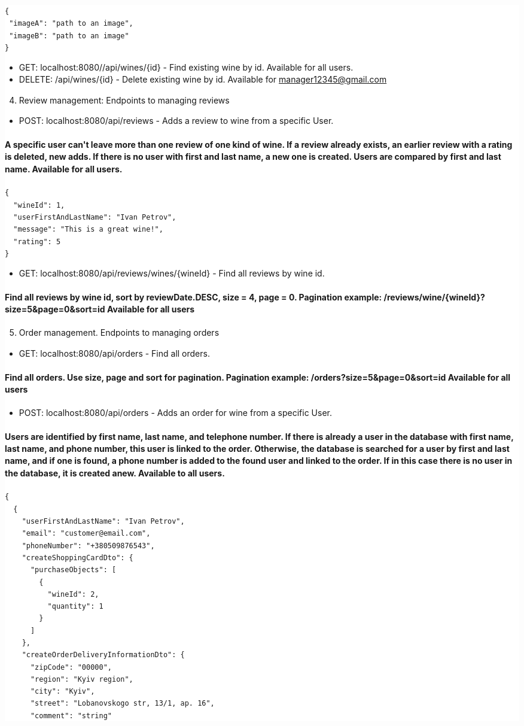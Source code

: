  ```shell
{
  "imageA": "path to an image",
  "imageB": "path to an image"
}
   ```
- GET: localhost:8080//api/wines/{id} - Find existing wine by id. Available for all users.
- DELETE: /api/wines/{id} - Delete existing wine by id. Available for manager12345@gmail.com

4. Review management: Endpoints to managing reviews

- POST: localhost:8080/api/reviews - Adds a review to wine from a specific User. 
#### A specific user can't leave more than one review of one kind of wine. If a review already exists, an earlier review with a rating is deleted, new adds. If there is no user with first and last name, a new one is created. Users are compared by first and last name. Available for all users.
```shell
{
  "wineId": 1,
  "userFirstAndLastName": "Ivan Petrov",
  "message": "This is a great wine!",
  "rating": 5
}
   ```
- GET: localhost:8080/api/reviews/wines/{wineId} - Find all reviews by wine id.
#### Find all reviews by wine id, sort by reviewDate.DESC, size = 4, page = 0. Pagination example: /reviews/wine/{wineId}?size=5&page=0&sort=id Available for all users

5. Order management. Endpoints to managing orders

- GET: localhost:8080/api/orders - Find all orders.
#### Find all orders. Use size, page and sort for pagination. Pagination example: /orders?size=5&page=0&sort=id Available for all users
- POST: localhost:8080/api/orders - Adds an order for wine from a specific User.
####  Users are identified by first name, last name, and telephone number. If there is already a user in the database with first name, last name, and phone number, this user is linked to the order. Otherwise, the database is searched for a user by first and last name, and if one is found, a phone number is added to the found user and linked to the order. If in this case there is no user in the database, it is created anew. Available to all users.
```shell
{
  {
    "userFirstAndLastName": "Ivan Petrov",
    "email": "customer@email.com",
    "phoneNumber": "+380509876543",
    "createShoppingCardDto": {
      "purchaseObjects": [
        {
          "wineId": 2,
          "quantity": 1
        }
      ]
    },
    "createOrderDeliveryInformationDto": {
      "zipCode": "00000",
      "region": "Kyiv region",
      "city": "Kyiv",
      "street": "Lobanovskogo str, 13/1, ap. 16",
      "comment": "string"
```